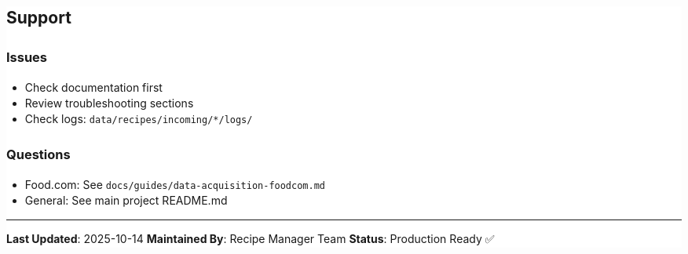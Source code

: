 
## Support

### Issues
- Check documentation first
- Review troubleshooting sections
- Check logs: `data/recipes/incoming/*/logs/`

### Questions
- Food.com: See `docs/guides/data-acquisition-foodcom.md`
- General: See main project README.md

---

**Last Updated**: 2025-10-14
**Maintained By**: Recipe Manager Team
**Status**: Production Ready ✅
